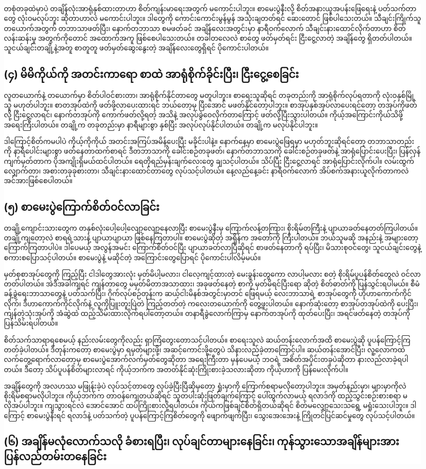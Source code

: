 တစုံတခုထဲမှာပဲ တချိန်လုံးအာရုံနှစ်ထားတာဟာ စိတ်ကျန်းမာရေးအတွက် မကောင်းပါဘူး။ စာမေးပွဲနီးလို့ စိတ်အနားယူအပန်းဖြေရေးနဲ့ ပတ်သက်တာတွေ လုံးဝမလုပ်ဘူး ဆိုတာဟာလဲ မကောင်းပါဘူး။ ဒါတွေကို ကောင်းကောင်းမွန်မွန် အသုံးချတတ်ရင် ဆေးတောင် ဖြစ်ပါသေးတယ်။ သီချင်းကြိုက်သူတယောက်အတွက် တဘာသာဖတ်ပြီး၊ နောက်တဘာသာ စမဖတ်ခင် အချိန်လေးအတွင်းမှာ နာရီဝက်လောက် သီချင်းနားထောင်လိုက်တာဟာ စိတ်လန်းဆန်းမှု အတွက်ကိုတောင် အထောက်အကူ ဖြစ်စေပါသေးတယ်။ တခါတလေလဲ စာတွေ ဖတ်မှတ်ရင်း ငြီးငွေ့လာတဲ့ အချိန်တွေ ရှိတတ်ပါတယ်။ သူငယ်ချင်းတချို့နဲ့အတူ စာတူတူ ဖတ်မှတ်ဆွေးနွေးတဲ့ အချိန်လေးတွေရှိရင် ပိုကောင်းပါတယ်။

## (၄) မိမိကိုယ်ကို အတင်းကာရော စာထဲ အာရုံစိုက်ခိုင်းပြီး၊ ငြီးငွေ့စေခြင်း

လူတယောက်နဲ့ တယောက်မှာ စိတ်ပါဝင်စားတာ၊ အာရုံစိုက်နိုင်တာတွေ မတူပါဘူး။ စာရေးသူဆိုရင် တခုတည်းကို အာရုံစိုက်လုပ်ရတာကို လုံးဝနှစ်မြို့သူ မဟုတ်ပါဘူး။ စာတအုပ်ထဲကို ဖတ်ဖို့လာပေးထားရင် ဘယ်တော့မှ ပြီးအောင် မဖတ်နိုင်တော့ပါဘူး။ စာအုပ်နှစ်အုပ်လာပေးရင်တော့ တအုပ်ကိုဖတ်လို့ ငြီးငွေ့လာရင်၊ နောက်တအုပ်ကို ကောက်ဖတ်လို့ရတဲ့ အသိနဲ့ အလုပ်ခွဲဝေလိုက်တာကြောင့် ဖတ်လို့ပြီးသွားပါတယ်။ ကိုယ့်အကြောင်းကိုယ်သိဖို့ အရေးကြီးပါတယ်။ တချို့က တခုတည်းမှာ နာရီများစွာ နှစ်ပြီး အလုပ်လုပ်နိုင်ပါတယ်။ တချို့က မလုပ်နိုင်ပါဘူး။

ဒါကြောင့်စိတ်ကမပါပဲ ကိုယ့်ကိုကိုယ် အတင်းအကြပ်အမိန့်ပေးပြီး မခိုင်းပါနဲ့။ နောက်နေ့မှာ စာမေးပွဲဖြေရမှာ မဟုတ်ဘူးဆိုရင်တော့ တဘာသာတည်းကို နာရီပေါင်းများစွာ ဖတ်နေတာထက်စာရင် ဒီတဘာသာကို ခေါင်းစဉ်တခုဖတ်၊ နောက်တဘာသာကို ခေါင်းစဉ်တခုဖတ်နဲ့ အာရုံပြောင်းပေးပြီး၊ ပြန်လှန်ကျက်မှတ်တာက ပိုအကျိုးရှိမယ်ထင်ပါတယ်။ ရေတိုရည်မှန်းချက်လေးတွေ ချသင့်ပါတယ်။ သိပ်ပြီး ငြီးငွေ့လာရင် အာရုံပြောင်းလိုက်ပါ။ လမ်းထွက်လျှောက်တာ၊ အစားတခုခုစားတာ၊ သီချင်းနားထောင်တာတွေ လုပ်သင့်ပါတယ်။ နေ့လည်နေ့ခင်း နာရီဝက်လောက် အိပ်စက်အနားယူလိုက်တာကလဲ အင်အားဖြစ်စေပါတယ်။

## (၅) စာမေးပွဲကြောက်စိတ်ဝင်လာခြင်း

တချို့ကျောင်းသားတွေက တနှစ်လုံးပေါ့ပေါ့လျော့လျော့နေလာပြီး စာမေးပွဲနီးမှ ကြောက်လန့်တကြား၊ စိုးရိမ်တကြီးနဲ့ ပျာယာခတ်နေတတ်ကြပါတယ်။ တချို့ကျတော့လဲ စာရရဲ့သားနဲ့ ပျာယာပျာယာ ဖြစ်နေကြတာပါ။ စာမေးပွဲဆိုတဲ့ အရှိန်က အတော်ကို ကြီးပါတယ်။ ဘယ်သူမဆို အနည်းနဲ့ အများတော့ ကြောက်ကြတာပါပဲ။ ဒါပေမယ့် အလွန်အမင်း ကြောက်စိတ်ဝင်ပြီး ပျာယာခတ်လာပြီဆိုရင် စာဖတ်နေတာကို ရပ်ပြီး၊ မိသားစုဝင်တွေ၊ သူငယ်ချင်းတွေနဲ့ စကားစပြောသင့်ပါတယ်။ စာမေးပွဲနဲ့ မဆိုင်တဲ့ အကြောင်းတွေပြောရင် ပိုကောင်းပါလိမ့်မယ်။

မှတ်စုစာအုပ်တွေကို ကြည့်ပြီး ငါဒါတွေအားလုံး မှတ်မိပါ့မလား၊ ငါလေ့ကျင့်ထားတဲ့ မေးခွန်းတွေကော လာပါ့မလား စတဲ့ စိုးရိမ်ပူပန်စိတ်တွေလဲ ဝင်လာတတ်ပါတယ်။ အဲဒီအခါကျရင် ကျန်တာတွေ မမှတ်မိတာအသာထား၊ အခုဖတ်နေတဲ့ စာကို မှတ်မိရင်ပြီးရော ဆိုတဲ့ စိတ်ဓာတ်ကို ပြန်သွင်းရပါမယ်။ စီမံခန့်ခွဲရေးဘာသာတွေနဲ့ ပတ်သက်ပြီး၊ ဂိုက်လုပ်စဉ်တုန်းက ဆယ့်ငါးမိနစ်အတွင်းမှာတင် ဖြေရမယ့် လေးဘာသာရဲ့ စာအုပ်တွေကို ဟိုဟာကောက်ကိုင်လိုက်၊ ဒီဟာကောက်ကိုင်လိုက်နဲ့ လူကိုပြူးတူးပြဲတဲ ကြည့်တတ်တဲ့ ကလေးတယောက်ကို တွေ့ဖူးပါတယ်။ နောက်ဆုံးတော့ စာအုပ်တအုပ်ထဲကို ပေးပြီး၊ ကျန်တဲ့သုံးအုပ်ကို အံဆွဲထဲ ထည့်သိမ်းထားလိုက်ရပါတော့တယ်။ တနာရီခွဲလောက်ကြာမှ နောက်တအုပ်ကို ထုတ်ပေးပြီး၊ အရင်ဖတ်နေတဲ့ တအုပ်ကို ပြန်သိမ်းရပါတယ်။

စိတ်သက်သာရာရစေမယ့် နည်းလမ်းတွေကိုလည်း ရှာကြံတွေးတောသင့်ပါတယ်။ စာရေးသူလဲ ဆယ်တန်းလောက်အထိ စာမေးပွဲဆို ပူပန်ကြောင့်ကြတတ်ခဲ့ပါတယ်။ ဒီတုန်းကတော့ စာမေးပွဲမှာ ရမှတ်များဖို့၊ အဆင့်ကောင်းဖို့တွေပဲ သိနားလည်ခဲ့တာကြောင့်ပါ။ ဆယ်တန်းအောင်ပြီး၊ လူ့လောကထဲ လက်တွေ့ရောက်လာတော့မှ စာမေးပွဲအောက်လက်မှတ်တွေဆိုတာ အရေးကြီးတာ မှန်ပေမယ့် ဘဝရဲ့ အစိတ်အပိုင်းတခုပဲဆိုတာ နားလည်လာခဲ့ရပါတယ်။ ဒီတော့ သိပ်ပူပန်စိတ်များလာရင် ကိုယ့်ဘက်က အတတ်နိုင်ဆုံးကြိုးစားခဲ့သလားဆိုတာ ကိုယ့်ဟာကို ပြန်မေးလိုက်ပါ။

အချိန်တွေကို အလဟဿ မဖြုန်းခဲ့ပဲ လုပ်သင့်တာတွေ လုပ်ခဲ့ပြီးပြီဆိုမှတော့ ရှုံးမှာကို ကြောက်စရာမလိုတော့ပါဘူး။ အမှတ်နည်းမှာ၊ များမှာကိုလဲ စိုးရိမ်စရာမလိုပါဘူး။ ကိုယ့်ဘက်က တာဝန်ကျေတယ်ဆိုရင် သူတပါးဆုံးဖြတ်ချက်ကြောင့် ပေါ်ထွက်လာမယ့် ရလာဒ်ကို ထည့်သွင်းစဉ်းစားစရာ မလိုအပ်ပါဘူး။ ကျသွားရင်လဲ အောင်အောင် ထပ်ကြိုးစားလို့ရပါတယ်။ ကိုယ်ကဖြစ်ချင်စိတ်ရှိတယ်ဆိုရင် စိတ်မလျှော့သေးသရွေ့ မရှုံးသေးပါဘူး။ ဒါကြောင့် စာမေးပွဲနီးရင် ရလာဒ်နဲ့ ပတ်သက်တဲ့ ပူပန်ကြောင့်ကြစိတ်တွေကို ဖျောက်ဖျက်ပြီး၊ သွေးအေးအေးနဲ့ ကြိုတင်ပြင်ဆင်မှုတွေ လုပ်သင့်ပါတယ်။

## (၆) အချိန်မလုံလောက်သလို ခံစားရပြီး၊ လုပ်ချင်တာများနေခြင်း၊ ကုန်သွားသောအချိန်များအား ပြန်လည်တမ်းတနေခြင်း
